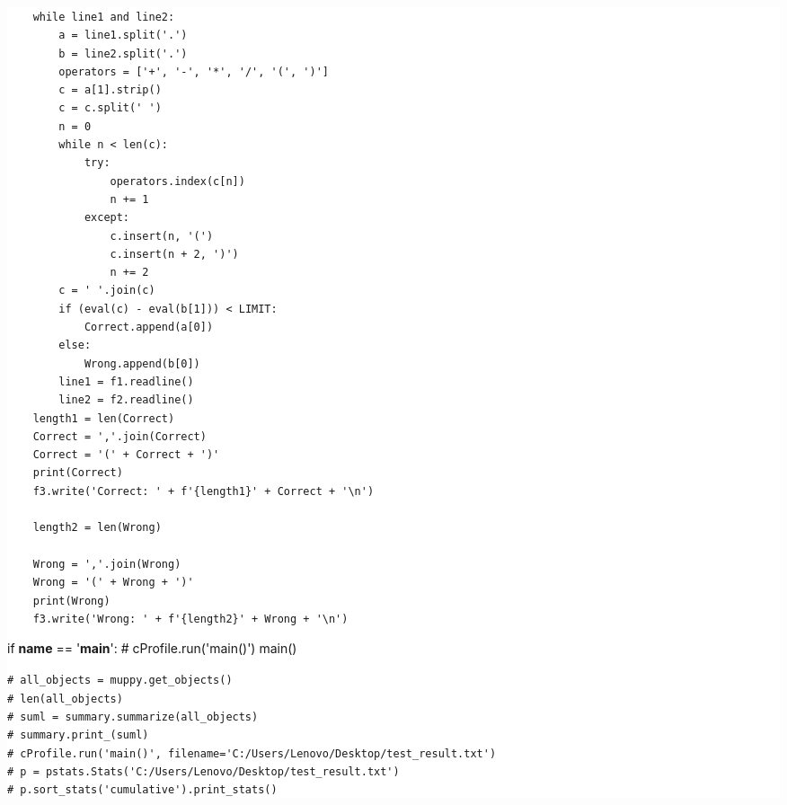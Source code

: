         while line1 and line2:
            a = line1.split('.')
            b = line2.split('.')
            operators = ['+', '-', '*', '/', '(', ')']
            c = a[1].strip()
            c = c.split(' ')
            n = 0
            while n < len(c):
                try:
                    operators.index(c[n])
                    n += 1
                except:
                    c.insert(n, '(')
                    c.insert(n + 2, ')')
                    n += 2
            c = ' '.join(c)
            if (eval(c) - eval(b[1])) < LIMIT:
                Correct.append(a[0])
            else:
                Wrong.append(b[0])
            line1 = f1.readline()
            line2 = f2.readline()
        length1 = len(Correct)
        Correct = ','.join(Correct)
        Correct = '(' + Correct + ')'
        print(Correct)
        f3.write('Correct: ' + f'{length1}' + Correct + '\n')

        length2 = len(Wrong)

        Wrong = ','.join(Wrong)
        Wrong = '(' + Wrong + ')'
        print(Wrong)
        f3.write('Wrong: ' + f'{length2}' + Wrong + '\n')


if __name__ == '__main__':
    # cProfile.run('main()')
    main()

    # all_objects = muppy.get_objects()
    # len(all_objects)
    # suml = summary.summarize(all_objects)
    # summary.print_(suml)
    # cProfile.run('main()', filename='C:/Users/Lenovo/Desktop/test_result.txt')
    # p = pstats.Stats('C:/Users/Lenovo/Desktop/test_result.txt')
    # p.sort_stats('cumulative').print_stats()
